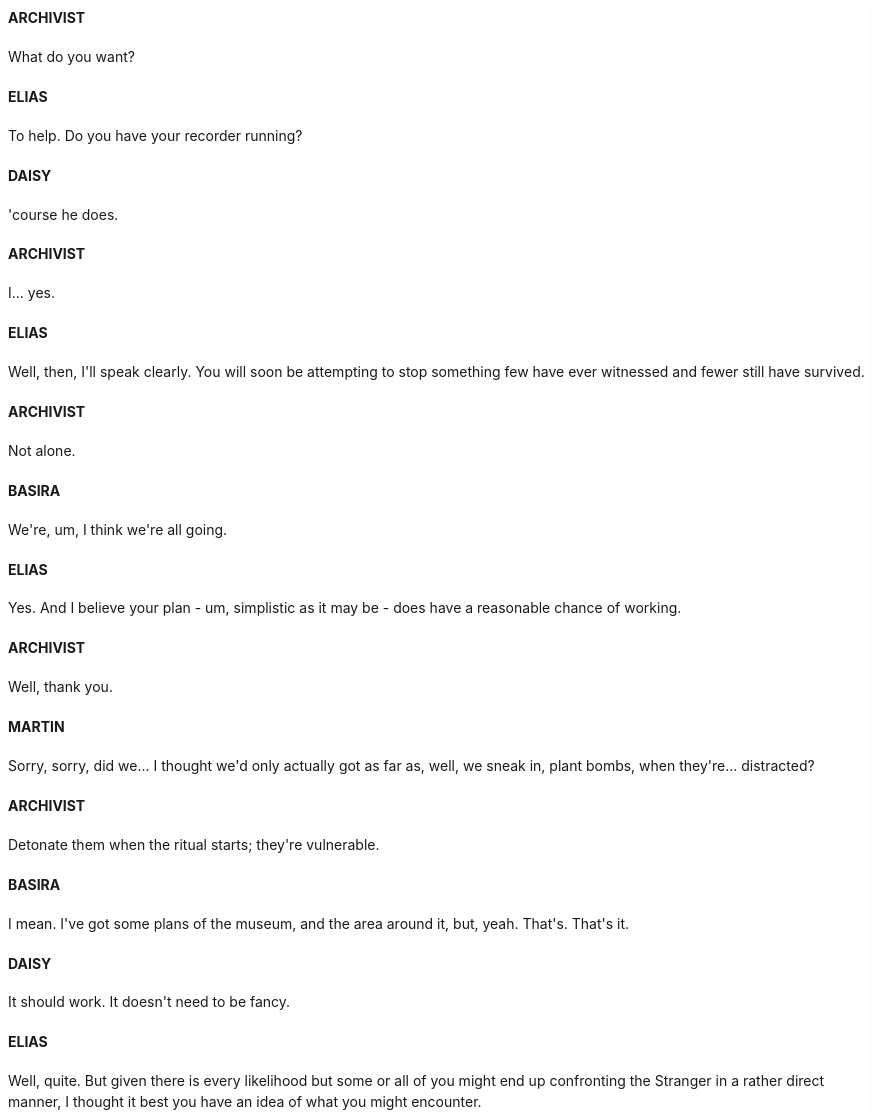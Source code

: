 #### ARCHIVIST

What do you want?

#### ELIAS

To help. Do you have your recorder running?

#### DAISY

'course he does.

#### ARCHIVIST 

I... yes.

#### ELIAS

Well, then, I'll speak clearly. You will soon be attempting to stop something few have ever witnessed and fewer still have survived.

#### ARCHIVIST

Not alone.

#### BASIRA

We're, um, I think we're all going.

#### ELIAS

Yes. And I believe your plan - um, simplistic as it may be - does have a reasonable chance of working.

#### ARCHIVIST 

Well, thank you.

#### MARTIN

Sorry, sorry, did we... I thought we'd only actually got as far as, well, we sneak in, plant bombs, when they're... distracted?

#### ARCHIVIST

Detonate them when the ritual starts; they're vulnerable.

#### BASIRA

I mean. I've got some plans of the museum, and the area around it, but, yeah. That's. That's it.

#### DAISY

It should work. It doesn't need to be fancy.

#### ELIAS

Well, quite. But given there is every likelihood but some or all of you might end up confronting the Stranger in a rather direct manner, I thought it best you have an idea of what you might encounter.
